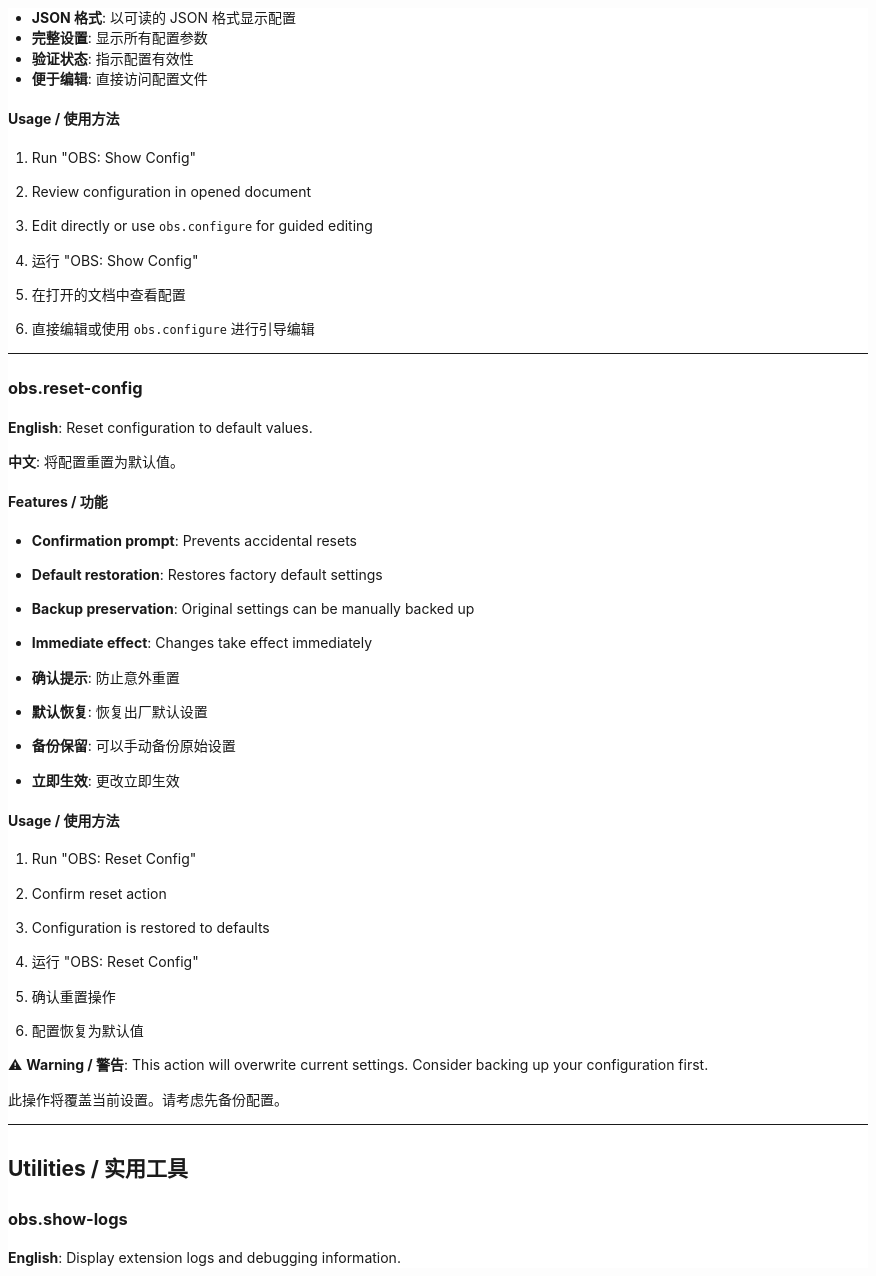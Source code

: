 - **JSON 格式**: 以可读的 JSON 格式显示配置
- **完整设置**: 显示所有配置参数
- **验证状态**: 指示配置有效性
- **便于编辑**: 直接访问配置文件

#### Usage / 使用方法
1. Run "OBS: Show Config"
2. Review configuration in opened document
3. Edit directly or use `obs.configure` for guided editing

1. 运行 "OBS: Show Config"
2. 在打开的文档中查看配置
3. 直接编辑或使用 `obs.configure` 进行引导编辑

---

### obs.reset-config

**English**: Reset configuration to default values.

**中文**: 将配置重置为默认值。

#### Features / 功能
- **Confirmation prompt**: Prevents accidental resets
- **Default restoration**: Restores factory default settings
- **Backup preservation**: Original settings can be manually backed up
- **Immediate effect**: Changes take effect immediately

- **确认提示**: 防止意外重置
- **默认恢复**: 恢复出厂默认设置
- **备份保留**: 可以手动备份原始设置
- **立即生效**: 更改立即生效

#### Usage / 使用方法
1. Run "OBS: Reset Config"
2. Confirm reset action
3. Configuration is restored to defaults

1. 运行 "OBS: Reset Config"
2. 确认重置操作
3. 配置恢复为默认值

⚠️ **Warning / 警告**: This action will overwrite current settings. Consider backing up your configuration first.

此操作将覆盖当前设置。请考虑先备份配置。

---

## Utilities / 实用工具

### obs.show-logs

**English**: Display extension logs and debugging information.
